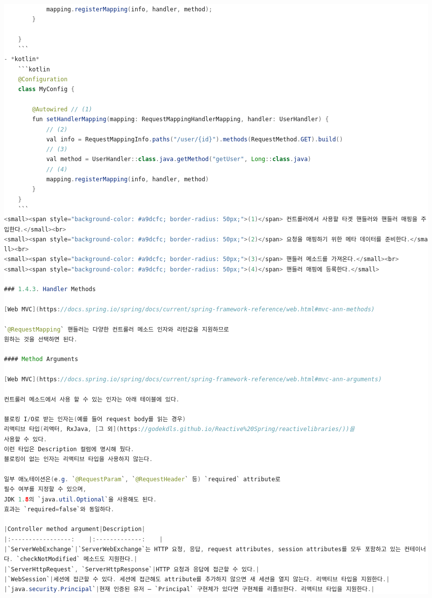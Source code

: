 ```java
            mapping.registerMapping(info, handler, method);
        }
    
    }
    ```
- *kotlin*
    ```kotlin
    @Configuration
    class MyConfig {
    
        @Autowired // (1)
        fun setHandlerMapping(mapping: RequestMappingHandlerMapping, handler: UserHandler) {
            // (2)
            val info = RequestMappingInfo.paths("/user/{id}").methods(RequestMethod.GET).build()
            // (3)
            val method = UserHandler::class.java.getMethod("getUser", Long::class.java)
            // (4)
            mapping.registerMapping(info, handler, method)
        }
    }
    ```
<small><span style="background-color: #a9dcfc; border-radius: 50px;">(1)</span> 컨트롤러에서 사용할 타겟 핸들러와 핸들러 매핑을 주입한다.</small><br>
<small><span style="background-color: #a9dcfc; border-radius: 50px;">(2)</span> 요청을 매핑하기 위한 메타 데이터를 준비한다.</small><br>
<small><span style="background-color: #a9dcfc; border-radius: 50px;">(3)</span> 핸들러 메소드를 가져온다.</small><br>
<small><span style="background-color: #a9dcfc; border-radius: 50px;">(4)</span> 핸들러 매핑에 등록한다.</small>

### 1.4.3. Handler Methods

[Web MVC](https://docs.spring.io/spring/docs/current/spring-framework-reference/web.html#mvc-ann-methods)

`@RequestMapping` 핸들러는 다양한 컨트롤러 메소드 인자와 리턴값을 지원하므로
원하는 것을 선택하면 된다.

#### Method Arguments

[Web MVC](https://docs.spring.io/spring/docs/current/spring-framework-reference/web.html#mvc-ann-arguments)

컨트롤러 메소드에서 사용 할 수 있는 인자는 아래 테이블에 있다.

블로킹 I/O로 받는 인자는(예를 들어 request body를 읽는 경우)
리액티브 타입(리액터, RxJava, [그 외](https://godekdls.github.io/Reactive%20Spring/reactivelibraries/))을
사용할 수 있다.
이런 타입은 Description 컬럼에 명시해 뒀다.
블로킹이 없는 인자는 리액티브 타입을 사용하지 않는다.

일부 애노테이션은(e.g. `@RequestParam`, `@RequestHeader` 등) `required` attribute로
필수 여부를 지정할 수 있으며,
JDK 1.8의 `java.util.Optional`을 사용해도 된다.
효과는 `required=false`와 동일하다.

|Controller method argument|Description|
|:-----------------:	|:-------------:	|
|`ServerWebExchange`|`ServerWebExchange`는 HTTP 요청, 응답, request attributes, session attributes를 모두 포함하고 있는 컨테이너다. `checkNotModified` 메소드도 지원한다.|
|`ServerHttpRequest`, `ServerHttpResponse`|HTTP 요청과 응답에 접근할 수 있다.|
|`WebSession`|세션에 접근할 수 있다. 세션에 접근해도 attribute를 추가하지 않으면 새 세션을 열지 않는다. 리액티브 타입을 지원한다.|
|`java.security.Principal`|현재 인증된 유저 — `Principal` 구현체가 있다면 구현체를 리졸브한다. 리액티브 타입을 지원한다.|
```